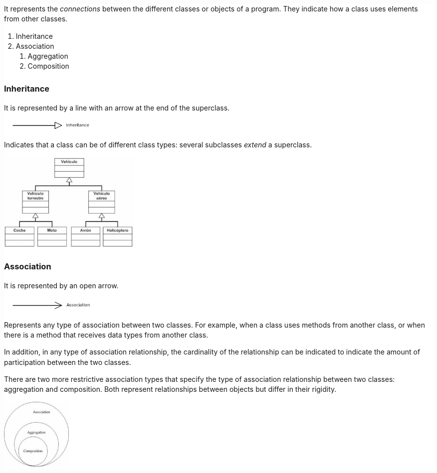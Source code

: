 It represents the *connections* between the different classes or objects of a program. They indicate how a class uses elements from other classes.

1. Inheritance
2. Association
   1. Aggregation
   2. Composition

### Inheritance

It is represented by a line with an arrow at the end of the superclass.

<img src="assets/herencia.png" alt="img" style="zoom:65%;" />

Indicates that a class can be of different class types: several subclasses *extend* a superclass.

<img src="assets/herencia2.jpg" alt="img" style="zoom:65%;" />

### Association

It is represented by an open arrow.

<img src="assets/asociacion.png" alt="img" style="zoom:65%;" />

Represents any type of association between two classes. For example, when a class uses methods from another class, or when there is a method that receives data types from another class.

In addition, in any type of association relationship, the cardinality of the relationship can be indicated to indicate the amount of participation between the two classes.

There are two more restrictive association types that specify the type of association relationship between two classes: aggregation and composition. Both represent relationships between objects but differ in their rigidity.

<img src="assets/composition.jpg" alt="img" style="zoom:65%;" />
